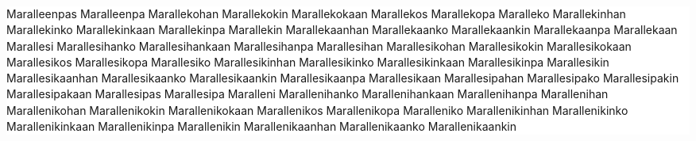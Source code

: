 Maralleenpas
Maralleenpa
Marallekohan
Marallekokin
Marallekokaan
Marallekos
Marallekopa
Maralleko
Marallekinhan
Marallekinko
Marallekinkaan
Marallekinpa
Marallekin
Marallekaanhan
Marallekaanko
Marallekaankin
Marallekaanpa
Marallekaan
Marallesi
Marallesihanko
Marallesihankaan
Marallesihanpa
Marallesihan
Marallesikohan
Marallesikokin
Marallesikokaan
Marallesikos
Marallesikopa
Marallesiko
Marallesikinhan
Marallesikinko
Marallesikinkaan
Marallesikinpa
Marallesikin
Marallesikaanhan
Marallesikaanko
Marallesikaankin
Marallesikaanpa
Marallesikaan
Marallesipahan
Marallesipako
Marallesipakin
Marallesipakaan
Marallesipas
Marallesipa
Maralleni
Marallenihanko
Marallenihankaan
Marallenihanpa
Marallenihan
Marallenikohan
Marallenikokin
Marallenikokaan
Marallenikos
Marallenikopa
Maralleniko
Marallenikinhan
Marallenikinko
Marallenikinkaan
Marallenikinpa
Marallenikin
Marallenikaanhan
Marallenikaanko
Marallenikaankin